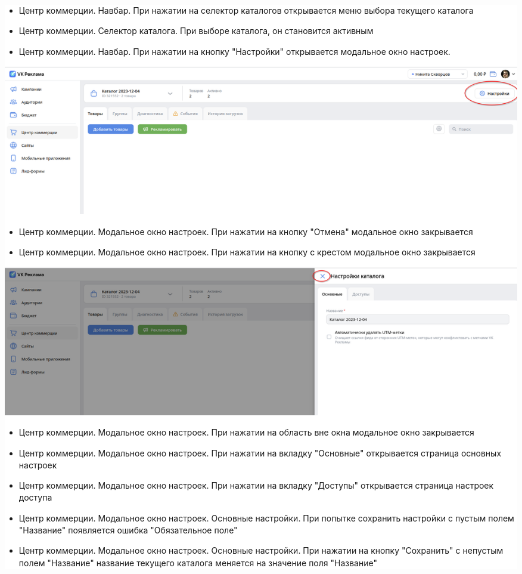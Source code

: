 - Центр коммерции. Навбар. При нажатии на селектор каталогов открывается меню выбора текущего каталога

- Центр коммерции. Селектор каталога. При выборе каталога, он становится активным

- Центр коммерции. Навбар. При нажатии на кнопку "Настройки" открывается модальное окно настроек.

![](images/settings_btn.png)

- Центр коммерции. Модальное окно настроек. При нажатии на кнопку "Отмена" модальное окно закрывается

- Центр коммерции. Модальное окно настроек. При нажатии на кнопку с крестом модальное окно закрывается

![](images/settings_cross_btn.png)

- Центр коммерции. Модальное окно настроек. При нажатии на область вне окна модальное окно закрывается

- Центр коммерции. Модальное окно настроек. При нажатии на вкладку "Основные" открывается страница основных настроек

- Центр коммерции. Модальное окно настроек. При нажатии на вкладку "Доступы" открывается страница настроек доступа

- Центр коммерции. Модальное окно настроек. Основные настройки. При попытке сохранить настройки с пустым полем "Название" появляется ошибка "Обязательное поле"

- Центр коммерции. Модальное окно настроек. Основные настройки. При нажатии на кнопку "Сохранить" c непустым полем "Название" название текущего каталога меняется на значение поля "Название"
